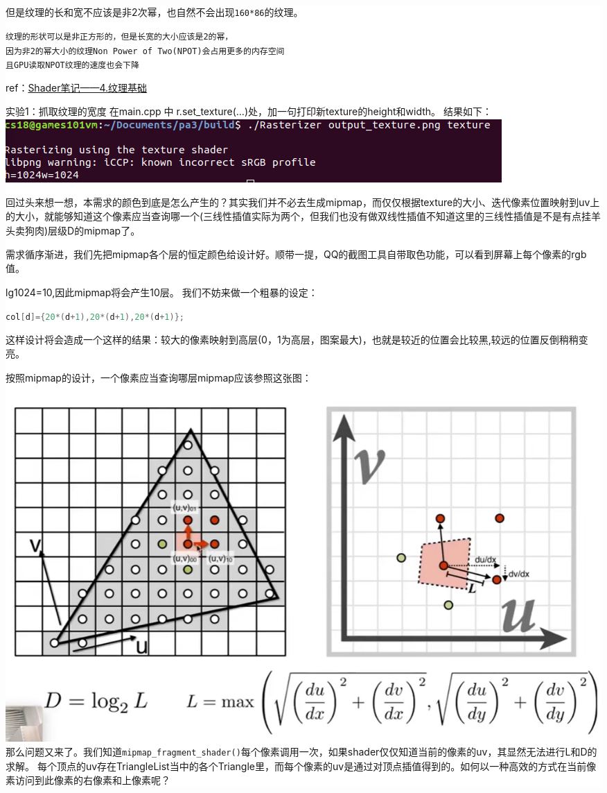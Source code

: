 但是纹理的长和宽不应该是非2次幂，也自然不会出现`160*86`的纹理。
```
纹理的形状可以是非正方形的，但是长宽的大小应该是2的幂，
因为非2的幂大小的纹理Non Power of Two(NPOT)会占用更多的内存空间
且GPU读取NPOT纹理的速度也会下降
```
ref：[Shader笔记——4.纹理基础](https://www.cnblogs.com/sylvan/p/10798010.html)

实验1：抓取纹理的宽度
在main.cpp 中 r.set_texture(...)处，加一句打印新texture的height和width。
结果如下：
![](./markdown_pic/mipmap-3.jpg)

回过头来想一想，本需求的颜色到底是怎么产生的？其实我们并不必去生成mipmap，而仅仅根据texture的大小、迭代像素位置映射到uv上的大小，就能够知道这个像素应当查询哪一个(三线性插值实际为两个，但我们也没有做双线性插值不知道这里的三线性插值是不是有点挂羊头卖狗肉)层级D的mipmap了。

需求循序渐进，我们先把mipmap各个层的恒定颜色给设计好。顺带一提，QQ的截图工具自带取色功能，可以看到屏幕上每个像素的rgb值。

lg1024=10,因此mipmap将会产生10层。
我们不妨来做一个粗暴的设定：
```cpp
col[d]={20*(d+1),20*(d+1),20*(d+1)};
```
这样设计将会造成一个这样的结果：较大的像素映射到高层(0，1为高层，图案最大)，也就是较近的位置会比较黑,较远的位置反倒稍稍变亮。

按照mipmap的设计，一个像素应当查询哪层mipmap应该参照这张图：
![](markdown_pic/mipmap-4.png)
那么问题又来了。我们知道`mipmap_fragment_shader()`每个像素调用一次，如果shader仅仅知道当前的像素的uv，其显然无法进行L和D的求解。
每个顶点的uv存在TriangleList当中的各个Triangle里，而每个像素的uv是通过对顶点插值得到的。如何以一种高效的方式在当前像素访问到此像素的右像素和上像素呢？
